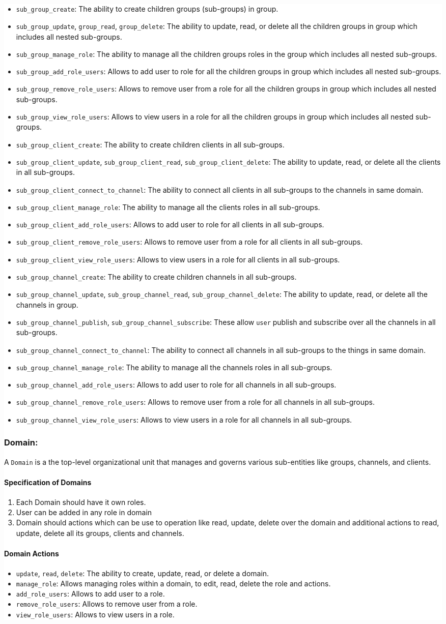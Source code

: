 - `sub_group_create`: The ability to create children groups (sub-groups) in group.
- `sub_group_update`, `group_read`, `group_delete`: The ability to update, read, or delete all the children groups in group which includes all nested sub-groups.
- `sub_group_manage_role`:  The ability to manage all the children groups roles in the group which includes all nested sub-groups.
- `sub_group_add_role_users`: Allows to add user to role for all the children groups in group which includes all nested sub-groups.
- `sub_group_remove_role_users`: Allows to remove user from a role for all the children groups in group which includes all nested sub-groups.
- `sub_group_view_role_users`: Allows to view users in a role for all the children groups in group which includes all nested sub-groups.

- `sub_group_client_create`: The ability to create children clients in all sub-groups.
- `sub_group_client_update`, `sub_group_client_read`, `sub_group_client_delete`: The ability to update, read, or delete all the clients in all sub-groups.
- `sub_group_client_connect_to_channel`: The ability to connect all clients in all sub-groups to the channels in same domain.
- `sub_group_client_manage_role`:  The ability to manage all the clients roles in all sub-groups.
- `sub_group_client_add_role_users`: Allows to add user to role for all clients in all sub-groups.
- `sub_group_client_remove_role_users`: Allows to remove user from a role for all clients in all sub-groups.
- `sub_group_client_view_role_users`: Allows to view users in a role for all clients in all sub-groups.

- `sub_group_channel_create`: The ability to create children channels in all sub-groups.
- `sub_group_channel_update`, `sub_group_channel_read`, `sub_group_channel_delete`: The ability to update, read, or delete all the channels in group.
- `sub_group_channel_publish`, `sub_group_channel_subscribe`: These allow `user`  publish and subscribe over all the channels in all sub-groups.
- `sub_group_channel_connect_to_channel`: The ability to connect all channels in all sub-groups to the things in same domain.
- `sub_group_channel_manage_role`:  The ability to manage all the channels roles in all sub-groups.
- `sub_group_channel_add_role_users`: Allows to add user to role for all channels in all sub-groups.
- `sub_group_channel_remove_role_users`: Allows to remove user from a role for all channels in all sub-groups.
- `sub_group_channel_view_role_users`: Allows to view users in a role for all channels in all sub-groups.

### Domain: 
A `Domain` is a the top-level organizational unit that manages and governs various sub-entities like groups, channels, and clients.

#### Specification of Domains
1. Each Domain should have it own roles.  
2. User can be added in any role in domain 
4. Domain should actions which can be use to operation like read, update, delete over the domain and additional actions to read, update, delete all its groups, clients and channels.

#### Domain Actions
- `update`, `read`, `delete`: The ability to create, update, read, or delete a domain.
- `manage_role`: Allows managing roles within a domain, to edit, read, delete the role and actions.
- `add_role_users`: Allows to add user to a role.
- `remove_role_users`: Allows to remove user from a role.
- `view_role_users`: Allows to view users in a role.
